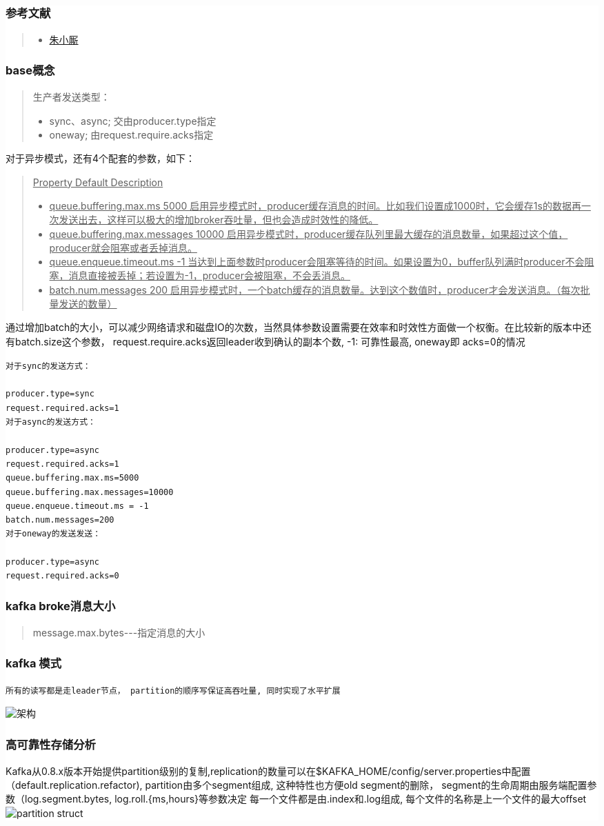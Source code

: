 ### 参考文献 ###

>+ [朱小厮](https://honeypps.com/categories/%E6%B6%88%E6%81%AF%E9%98%9F%E5%88%97/Kafka/)

### base概念 ###

>生产者发送类型：
   >+ sync、async; 交由producer.type指定
   >+ oneway; 由request.require.acks指定


对于异步模式，还有4个配套的参数，如下：
> <u>Property	         Default	Description </u>
>+ <u>queue.buffering.max.ms	5000	启用异步模式时，producer缓存消息的时间。比如我们设置成1000时，它会缓存1s的数据再一次发送出去，这样可以极大的增加broker吞吐量，但也会造成时效性的降低。</u>
>+ <u>queue.buffering.max.messages	10000	启用异步模式时，producer缓存队列里最大缓存的消息数量，如果超过这个值，producer就会阻塞或者丢掉消息。 </u>
>+ <u>queue.enqueue.timeout.ms	-1	当达到上面参数时producer会阻塞等待的时间。如果设置为0，buffer队列满时producer不会阻塞，消息直接被丢掉；若设置为-1，producer会被阻塞，不会丢消息。 </u>
>+ <u>batch.num.messages	200	启用异步模式时，一个batch缓存的消息数量。达到这个数值时，producer才会发送消息。（每次批量发送的数量）</u>

通过增加batch的大小，可以减少网络请求和磁盘IO的次数，当然具体参数设置需要在效率和时效性方面做一个权衡。在比较新的版本中还有batch.size这个参数，
request.require.acks返回leader收到确认的副本个数, -1: 可靠性最高, oneway即 acks=0的情况

```textmate
对于sync的发送方式：

producer.type=sync
request.required.acks=1
对于async的发送方式：

producer.type=async
request.required.acks=1
queue.buffering.max.ms=5000
queue.buffering.max.messages=10000
queue.enqueue.timeout.ms = -1
batch.num.messages=200
对于oneway的发送发送：

producer.type=async
request.required.acks=0
```
### kafka broke消息大小 ###
> message.max.bytes---指定消息的大小
### kafka 模式 ###
```textmate
所有的读写都是走leader节点， partition的顺序写保证高吞吐量, 同时实现了水平扩展
```
![架构](https://image.honeypps.com/images/papers/2017/213.png)

### 高可靠性存储分析 ###
Kafka从0.8.x版本开始提供partition级别的复制,replication的数量可以在$KAFKA_HOME/config/server.properties中配置（default.replication.refactor),
partition由多个segment组成, 这种特性也方便old segment的删除， segment的生命周期由服务端配置参数（log.segment.bytes, log.roll.{ms,hours}等参数决定
每一个文件都是由.index和.log组成, 每个文件的名称是上一个文件的最大offset
![partition struct](https://image.honeypps.com/images/papers/2017/215.png)
